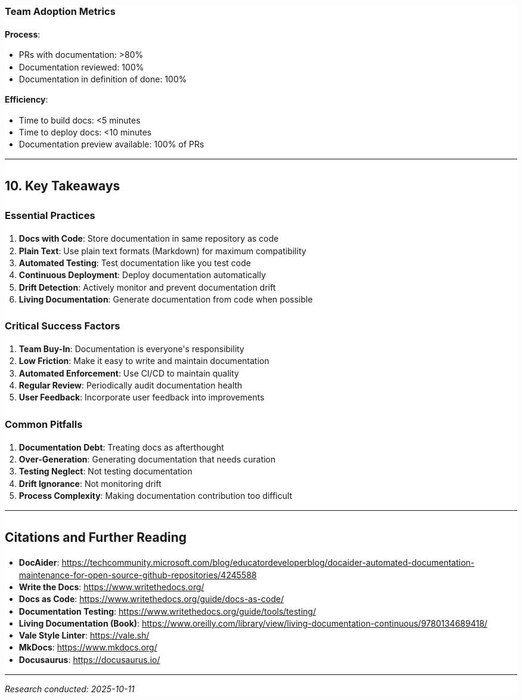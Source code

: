 ### Team Adoption Metrics

**Process**:
- PRs with documentation: >80%
- Documentation reviewed: 100%
- Documentation in definition of done: 100%

**Efficiency**:
- Time to build docs: <5 minutes
- Time to deploy docs: <10 minutes
- Documentation preview available: 100% of PRs

---

## 10. Key Takeaways

### Essential Practices

1. **Docs with Code**: Store documentation in same repository as code
2. **Plain Text**: Use plain text formats (Markdown) for maximum compatibility
3. **Automated Testing**: Test documentation like you test code
4. **Continuous Deployment**: Deploy documentation automatically
5. **Drift Detection**: Actively monitor and prevent documentation drift
6. **Living Documentation**: Generate documentation from code when possible

### Critical Success Factors

1. **Team Buy-In**: Documentation is everyone's responsibility
2. **Low Friction**: Make it easy to write and maintain documentation
3. **Automated Enforcement**: Use CI/CD to maintain quality
4. **Regular Review**: Periodically audit documentation health
5. **User Feedback**: Incorporate user feedback into improvements

### Common Pitfalls

1. **Documentation Debt**: Treating docs as afterthought
2. **Over-Generation**: Generating documentation that needs curation
3. **Testing Neglect**: Not testing documentation
4. **Drift Ignorance**: Not monitoring drift
5. **Process Complexity**: Making documentation contribution too difficult

---

## Citations and Further Reading

- **DocAider**: https://techcommunity.microsoft.com/blog/educatordeveloperblog/docaider-automated-documentation-maintenance-for-open-source-github-repositories/4245588
- **Write the Docs**: https://www.writethedocs.org/
- **Docs as Code**: https://www.writethedocs.org/guide/docs-as-code/
- **Documentation Testing**: https://www.writethedocs.org/guide/tools/testing/
- **Living Documentation (Book)**: https://www.oreilly.com/library/view/living-documentation-continuous/9780134689418/
- **Vale Style Linter**: https://vale.sh/
- **MkDocs**: https://www.mkdocs.org/
- **Docusaurus**: https://docusaurus.io/

---

*Research conducted: 2025-10-11*
